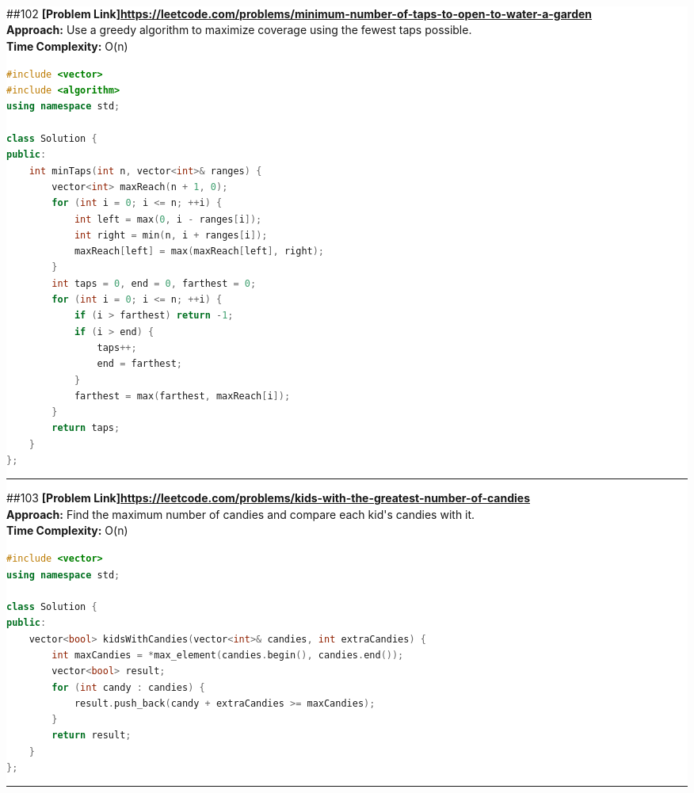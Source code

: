 
##102 ****[Problem Link]https://leetcode.com/problems/minimum-number-of-taps-to-open-to-water-a-garden****  
**Approach:** Use a greedy algorithm to maximize coverage using the fewest taps possible.  
**Time Complexity:** O(n)  

```cpp
#include <vector>
#include <algorithm>
using namespace std;

class Solution {
public:
    int minTaps(int n, vector<int>& ranges) {
        vector<int> maxReach(n + 1, 0);
        for (int i = 0; i <= n; ++i) {
            int left = max(0, i - ranges[i]);
            int right = min(n, i + ranges[i]);
            maxReach[left] = max(maxReach[left], right);
        }
        int taps = 0, end = 0, farthest = 0;
        for (int i = 0; i <= n; ++i) {
            if (i > farthest) return -1;
            if (i > end) {
                taps++;
                end = farthest;
            }
            farthest = max(farthest, maxReach[i]);
        }
        return taps;
    }
};
```

---

##103 ****[Problem Link]https://leetcode.com/problems/kids-with-the-greatest-number-of-candies****  
**Approach:** Find the maximum number of candies and compare each kid's candies with it.  
**Time Complexity:** O(n)  

```cpp
#include <vector>
using namespace std;

class Solution {
public:
    vector<bool> kidsWithCandies(vector<int>& candies, int extraCandies) {
        int maxCandies = *max_element(candies.begin(), candies.end());
        vector<bool> result;
        for (int candy : candies) {
            result.push_back(candy + extraCandies >= maxCandies);
        }
        return result;
    }
};
```

---